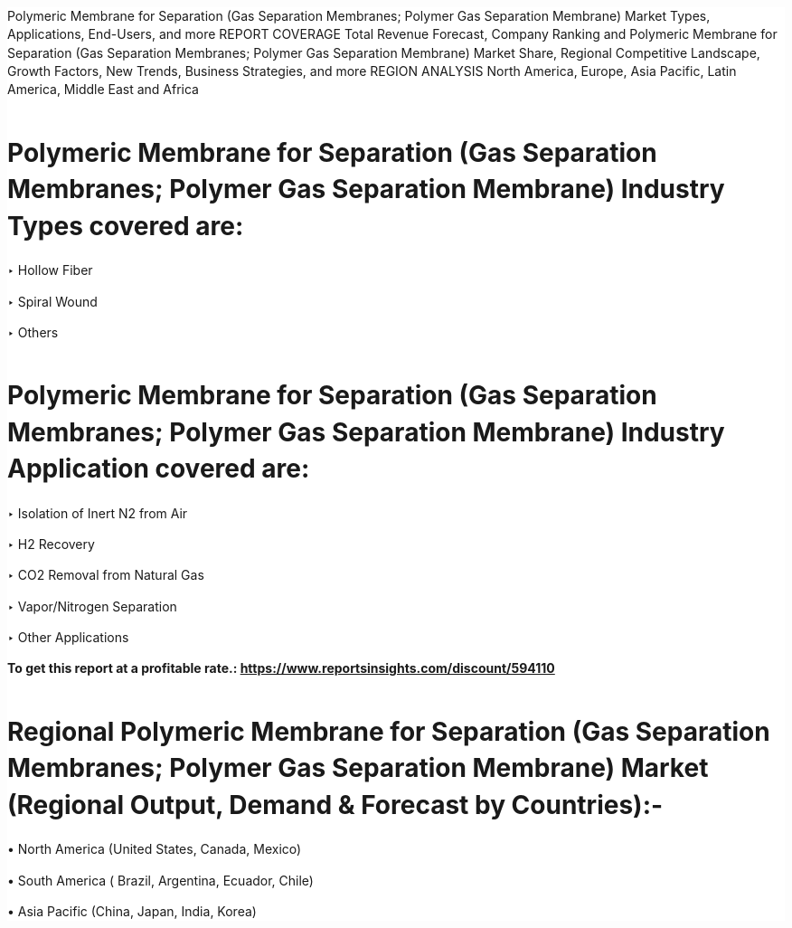 <td>Polymeric Membrane for Separation (Gas Separation Membranes; Polymer Gas Separation Membrane) Market Types, Applications, End-Users, and more</td>
</tr>
<tr>
<td>REPORT COVERAGE</td>
<td>Total Revenue Forecast, Company Ranking and Polymeric Membrane for Separation (Gas Separation Membranes; Polymer Gas Separation Membrane) Market Share, Regional Competitive Landscape, Growth Factors, New Trends, Business Strategies, and more</td>
</tr>
<tr>
<td>REGION ANALYSIS</td>
<td>North America, Europe, Asia Pacific, Latin America, Middle East and Africa</td>
</tr>
</table>

# <strong>Polymeric Membrane for Separation (Gas Separation Membranes; Polymer Gas Separation Membrane) Industry Types covered are:</strong>

‣ Hollow Fiber

‣ Spiral Wound

‣ Others

# <strong>Polymeric Membrane for Separation (Gas Separation Membranes; Polymer Gas Separation Membrane) Industry Application covered are:</strong>

‣ Isolation of Inert N2 from Air

‣  H2 Recovery

‣  CO2 Removal from Natural Gas

‣  Vapor/Nitrogen Separation

‣  Other Applications

<strong>To get this report at a profitable rate.: <a href=https://www.reportsinsights.com/discount/594110>https://www.reportsinsights.com/discount/594110</a></strong></font>

# <strong>Regional Polymeric Membrane for Separation (Gas Separation Membranes; Polymer Gas Separation Membrane) Market (Regional Output, Demand &amp; Forecast by Countries):-</strong>

• North America (United States, Canada, Mexico)

• South America ( Brazil, Argentina, Ecuador, Chile)

• Asia Pacific (China, Japan, India, Korea)
